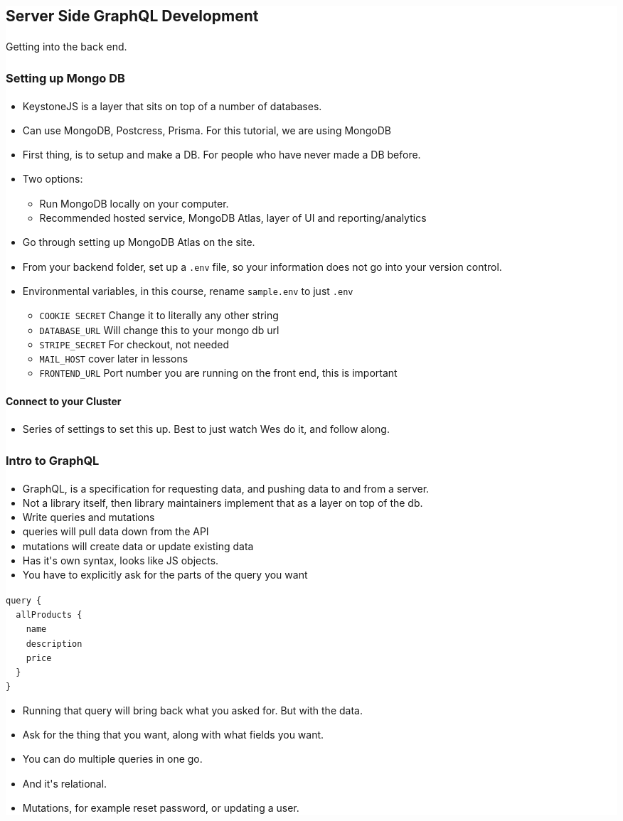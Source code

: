## Server Side GraphQL Development

Getting into the back end.

### Setting up Mongo DB

- KeystoneJS is a layer that sits on top of a number of databases.
- Can use MongoDB, Postcress, Prisma. For this tutorial, we are using MongoDB
- First thing, is to setup and make a DB. For people who have never made a DB before.
- Two options:
  - Run MongoDB locally on your computer.
  - Recommended hosted service, MongoDB Atlas, layer of UI and reporting/analytics

- Go through setting up MongoDB Atlas on the site.
- From your backend folder, set up a `.env` file, so your information does not go into your version control.
- Environmental variables, in this course, rename `sample.env` to just `.env`
  - `COOKIE SECRET` Change it to literally any other string
  - `DATABASE_URL` Will change this to your mongo db url
  - `STRIPE_SECRET` For checkout, not needed
  - `MAIL_HOST` cover later in lessons
  - `FRONTEND_URL` Port number you are running on the front end, this is important

#### Connect to your Cluster

- Series of settings to set this up. Best to just watch Wes do it, and follow along.

### Intro to GraphQL

- GraphQL, is a specification for requesting data, and pushing data to and from a server.
- Not a library itself, then library maintainers implement that as a layer on top of the db.
- Write queries and mutations
- queries will pull data down from the API
- mutations will create data or update existing data
- Has it's own syntax, looks like JS objects.
- You have to explicitly ask for the parts of the query you want

```JAVASCRIPT
query {
  allProducts {
    name
    description
    price
  }
}
```

- Running that query will bring back what you asked for. But with the data.
- Ask for the thing that you want, along with what fields you want.
- You can do multiple queries in one go.
- And it's relational.

- Mutations, for example reset password, or updating a user.
